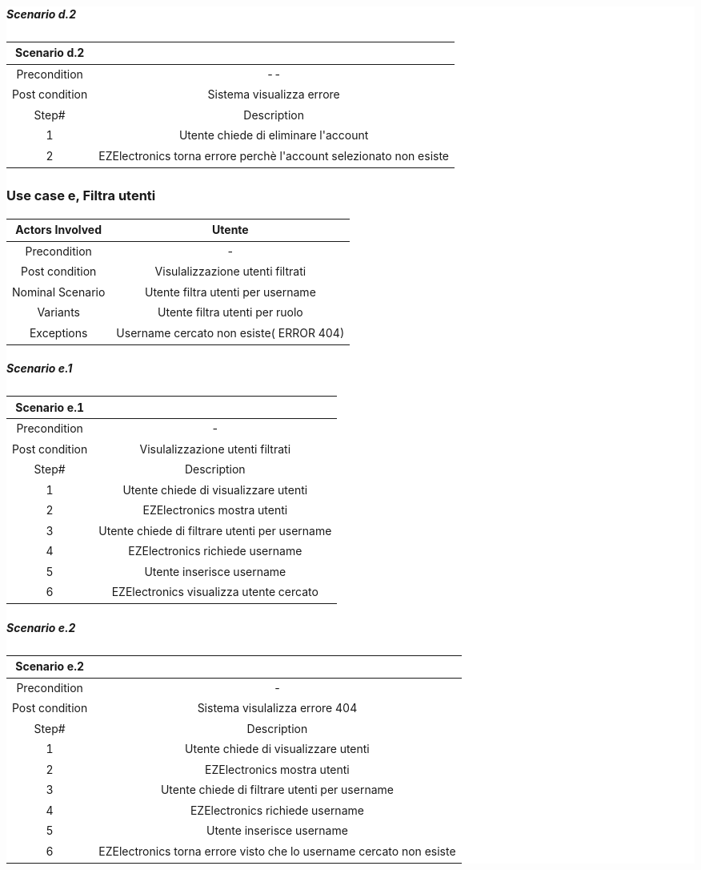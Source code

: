 ##### Scenario d.2
|  Scenario d.2  |   |
| :------------: | :---: |
|  Precondition  | --|
| Post condition |Sistema visualizza errore|
|     Step#      |Description |
|1| Utente chiede di eliminare l'account |
|2| EZElectronics torna errore perchè l'account selezionato non esiste|

### Use case e, Filtra utenti
| Actors Involved  | Utente  |
| :--------------: | :---: |
|   Precondition   | - |
|  Post condition  | Visulalizzazione utenti filtrati|
| Nominal Scenario | Utente filtra utenti per username|
|     Variants     | Utente filtra utenti per ruolo |
|    Exceptions    | Username cercato non esiste( ERROR 404)|

##### Scenario e.1
|  Scenario e.1  |   |
| :------------: | :---: |
|  Precondition  | -|
| Post condition | Visulalizzazione utenti filtrati|
|     Step#      |Description |
|1| Utente chiede di visualizzare utenti |
|2| EZElectronics mostra utenti|
|3| Utente chiede di filtrare utenti per username|
|4| EZElectronics richiede username|
|5| Utente inserisce username|
|6| EZElectronics visualizza utente cercato|

##### Scenario e.2
|  Scenario e.2  |   |
| :------------: | :---: |
|  Precondition  | -|
| Post condition | Sistema visulalizza errore 404|
|     Step#      |Description |
|1| Utente chiede di visualizzare utenti |
|2| EZElectronics mostra utenti|
|3| Utente chiede di filtrare utenti per username|
|4| EZElectronics richiede username|
|5| Utente inserisce username|
|6| EZElectronics torna errore visto che lo username cercato non esiste|

